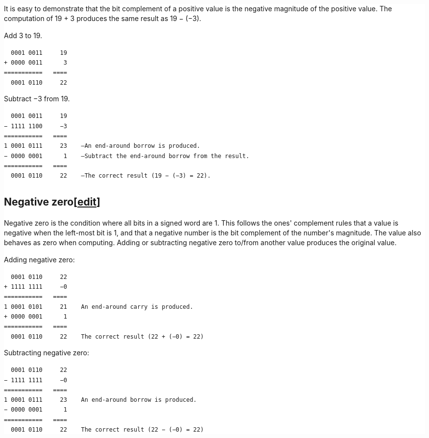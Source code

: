 It is easy to demonstrate that the bit complement of a positive value is the negative magnitude of the positive value. The computation of 19 + 3 produces the same result as 19 − (−3).

Add 3 to 19.

```
  0001 0011     19
+ 0000 0011      3
===========   ====
  0001 0110     22

```

Subtract −3 from 19.

```
  0001 0011     19
− 1111 1100     −3
===========   ====
1 0001 0111     23    —An end-around borrow is produced.
− 0000 0001      1    —Subtract the end-around borrow from the result.
===========   ====
  0001 0110     22    —The correct result (19 − (−3) = 22).

```

## Negative zero\[[edit](https://en.wikipedia.org/w/index.php?title=Ones%27_complement&action=edit&section=3 "Edit section: Negative zero")\]

Negative zero is the condition where all bits in a signed word are 1. This follows the ones' complement rules that a value is negative when the left-most bit is 1, and that a negative number is the bit complement of the number's magnitude. The value also behaves as zero when computing. Adding or subtracting negative zero to/from another value produces the original value.

Adding negative zero:

```
  0001 0110     22
+ 1111 1111     −0
===========   ====
1 0001 0101     21    An end-around carry is produced.
+ 0000 0001      1
===========   ====
  0001 0110     22    The correct result (22 + (−0) = 22)

```

Subtracting negative zero:

```
  0001 0110     22
− 1111 1111     −0
===========   ====
1 0001 0111     23    An end-around borrow is produced.
− 0000 0001      1
===========   ====
  0001 0110     22    The correct result (22 − (−0) = 22)

```
